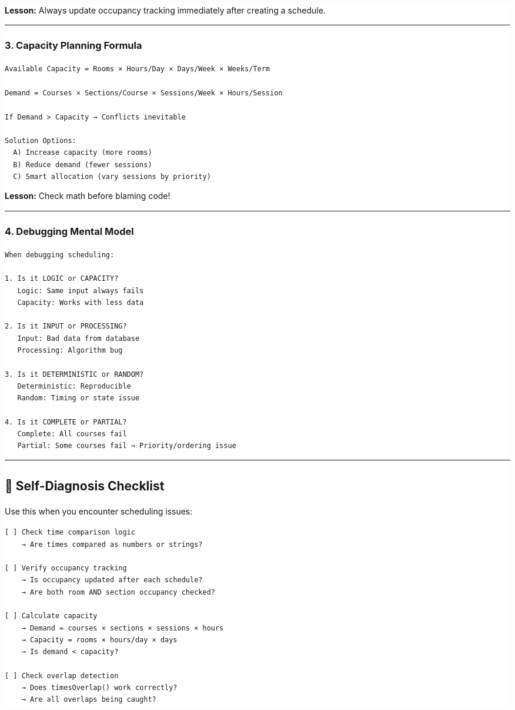 **Lesson:** Always update occupancy tracking immediately after creating a schedule.

---

### **3. Capacity Planning Formula**
```
Available Capacity = Rooms × Hours/Day × Days/Week × Weeks/Term

Demand = Courses × Sections/Course × Sessions/Week × Hours/Session

If Demand > Capacity → Conflicts inevitable

Solution Options:
  A) Increase capacity (more rooms)
  B) Reduce demand (fewer sessions)
  C) Smart allocation (vary sessions by priority)
```

**Lesson:** Check math before blaming code!

---

### **4. Debugging Mental Model**
```
When debugging scheduling:

1. Is it LOGIC or CAPACITY?
   Logic: Same input always fails
   Capacity: Works with less data

2. Is it INPUT or PROCESSING?
   Input: Bad data from database
   Processing: Algorithm bug

3. Is it DETERMINISTIC or RANDOM?
   Deterministic: Reproducible
   Random: Timing or state issue

4. Is it COMPLETE or PARTIAL?
   Complete: All courses fail
   Partial: Some courses fail → Priority/ordering issue
```

---

## 🎯 **Self-Diagnosis Checklist**

Use this when you encounter scheduling issues:

```
[ ] Check time comparison logic
    → Are times compared as numbers or strings?

[ ] Verify occupancy tracking
    → Is occupancy updated after each schedule?
    → Are both room AND section occupancy checked?

[ ] Calculate capacity
    → Demand = courses × sections × sessions × hours
    → Capacity = rooms × hours/day × days
    → Is demand < capacity?

[ ] Check overlap detection
    → Does timesOverlap() work correctly?
    → Are all overlaps being caught?
```